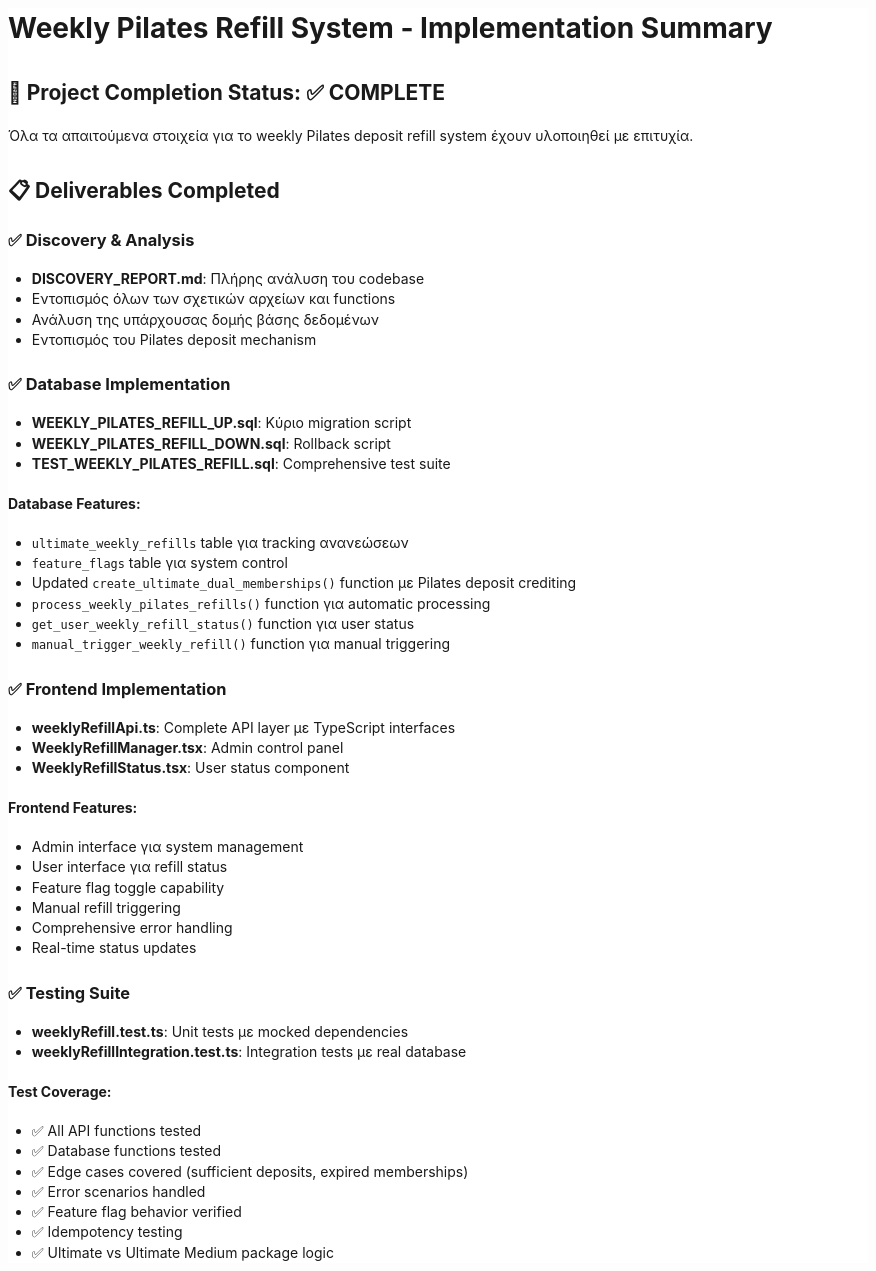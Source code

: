 # Weekly Pilates Refill System - Implementation Summary

## 🎯 Project Completion Status: ✅ COMPLETE

Όλα τα απαιτούμενα στοιχεία για το weekly Pilates deposit refill system έχουν υλοποιηθεί με επιτυχία.

## 📋 Deliverables Completed

### ✅ Discovery & Analysis
- **DISCOVERY_REPORT.md**: Πλήρης ανάλυση του codebase
- Εντοπισμός όλων των σχετικών αρχείων και functions
- Ανάλυση της υπάρχουσας δομής βάσης δεδομένων
- Εντοπισμός του Pilates deposit mechanism

### ✅ Database Implementation
- **WEEKLY_PILATES_REFILL_UP.sql**: Κύριο migration script
- **WEEKLY_PILATES_REFILL_DOWN.sql**: Rollback script
- **TEST_WEEKLY_PILATES_REFILL.sql**: Comprehensive test suite

#### Database Features:
- `ultimate_weekly_refills` table για tracking ανανεώσεων
- `feature_flags` table για system control
- Updated `create_ultimate_dual_memberships()` function με Pilates deposit crediting
- `process_weekly_pilates_refills()` function για automatic processing
- `get_user_weekly_refill_status()` function για user status
- `manual_trigger_weekly_refill()` function για manual triggering

### ✅ Frontend Implementation
- **weeklyRefillApi.ts**: Complete API layer με TypeScript interfaces
- **WeeklyRefillManager.tsx**: Admin control panel
- **WeeklyRefillStatus.tsx**: User status component

#### Frontend Features:
- Admin interface για system management
- User interface για refill status
- Feature flag toggle capability
- Manual refill triggering
- Comprehensive error handling
- Real-time status updates

### ✅ Testing Suite
- **weeklyRefill.test.ts**: Unit tests με mocked dependencies
- **weeklyRefillIntegration.test.ts**: Integration tests με real database

#### Test Coverage:
- ✅ All API functions tested
- ✅ Database functions tested
- ✅ Edge cases covered (sufficient deposits, expired memberships)
- ✅ Error scenarios handled
- ✅ Feature flag behavior verified
- ✅ Idempotency testing
- ✅ Ultimate vs Ultimate Medium package logic

